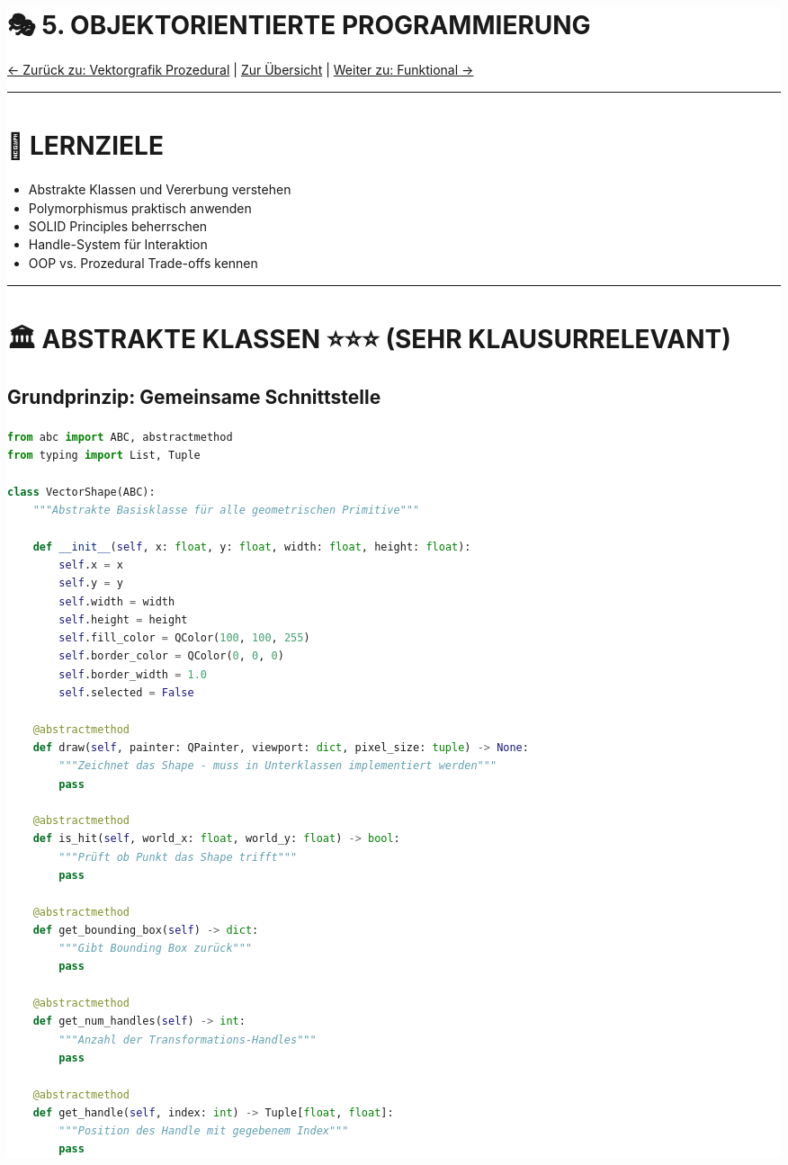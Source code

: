# 🎭 **5. OBJEKTORIENTIERTE PROGRAMMIERUNG**

[← Zurück zu: Vektorgrafik Prozedural](4.%20Vektorgrafik%20Prozedural.md) | [Zur Übersicht](0.%20Index.md) | [Weiter zu: Funktional →](6.%20Funktional.md)

---

# 🎯 **LERNZIELE**
- Abstrakte Klassen und Vererbung verstehen
- Polymorphismus praktisch anwenden
- SOLID Principles beherrschen
- Handle-System für Interaktion
- OOP vs. Prozedural Trade-offs kennen

---

# 🏛️ **ABSTRAKTE KLASSEN** ⭐⭐⭐ **(SEHR KLAUSURRELEVANT)**

## **Grundprinzip: Gemeinsame Schnittstelle**

```python
from abc import ABC, abstractmethod
from typing import List, Tuple

class VectorShape(ABC):
    """Abstrakte Basisklasse für alle geometrischen Primitive"""
    
    def __init__(self, x: float, y: float, width: float, height: float):
        self.x = x
        self.y = y
        self.width = width
        self.height = height
        self.fill_color = QColor(100, 100, 255)
        self.border_color = QColor(0, 0, 0)
        self.border_width = 1.0
        self.selected = False
    
    @abstractmethod
    def draw(self, painter: QPainter, viewport: dict, pixel_size: tuple) -> None:
        """Zeichnet das Shape - muss in Unterklassen implementiert werden"""
        pass
    
    @abstractmethod
    def is_hit(self, world_x: float, world_y: float) -> bool:
        """Prüft ob Punkt das Shape trifft"""
        pass
    
    @abstractmethod
    def get_bounding_box(self) -> dict:
        """Gibt Bounding Box zurück"""
        pass
    
    @abstractmethod
    def get_num_handles(self) -> int:
        """Anzahl der Transformations-Handles"""
        pass
    
    @abstractmethod
    def get_handle(self, index: int) -> Tuple[float, float]:
        """Position des Handle mit gegebenem Index"""
        pass
```